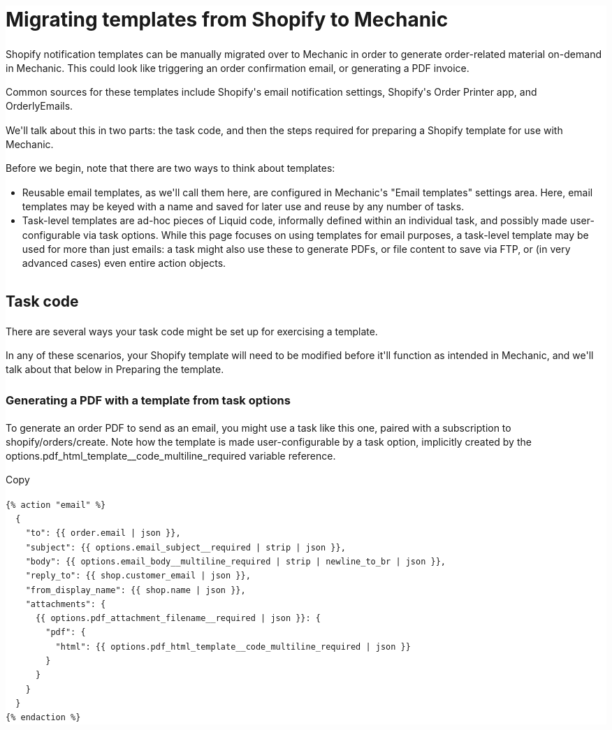 # Migrating templates from Shopify to Mechanic

Shopify notification templates can be manually migrated over to Mechanic in order to generate order-related material on-demand in Mechanic. This could look like triggering an order confirmation email, or generating a PDF invoice.

Common sources for these templates include Shopify's email notification settings, Shopify's Order Printer app, and OrderlyEmails.

We'll talk about this in two parts: the task code, and then the steps required for preparing a Shopify template for use with Mechanic.

Before we begin, note that there are two ways to think about templates:

- Reusable email templates, as we'll call them here, are configured in Mechanic's "Email templates" settings area. Here, email templates may be keyed with a name and saved for later use and reuse by any number of tasks.
- Task-level templates are ad-hoc pieces of Liquid code, informally defined within an individual task, and possibly made user-configurable via task options. While this page focuses on using templates for email purposes, a task-level template may be used for more than just emails: a task might also use these to generate PDFs, or file content to save via FTP, or (in very advanced cases) even entire action objects.

## Task code

There are several ways your task code might be set up for exercising a template.

In any of these scenarios, your Shopify template will need to be modified before it'll function as intended in Mechanic, and we'll talk about that below in Preparing the template.

### Generating a PDF with a template from task options

To generate an order PDF to send as an email, you might use a task like this one, paired with a subscription to shopify/orders/create. Note how the template is made user-configurable by a task option, implicitly created by the options.pdf\_html\_template\_\_code\_multiline\_required variable reference.

Copy

    {% action "email" %}
      {
        "to": {{ order.email | json }},
        "subject": {{ options.email_subject__required | strip | json }},
        "body": {{ options.email_body__multiline_required | strip | newline_to_br | json }},
        "reply_to": {{ shop.customer_email | json }},
        "from_display_name": {{ shop.name | json }},
        "attachments": {
          {{ options.pdf_attachment_filename__required | json }}: {
            "pdf": {
              "html": {{ options.pdf_html_template__code_multiline_required | json }}
            }
          }
        }
      }
    {% endaction %}
